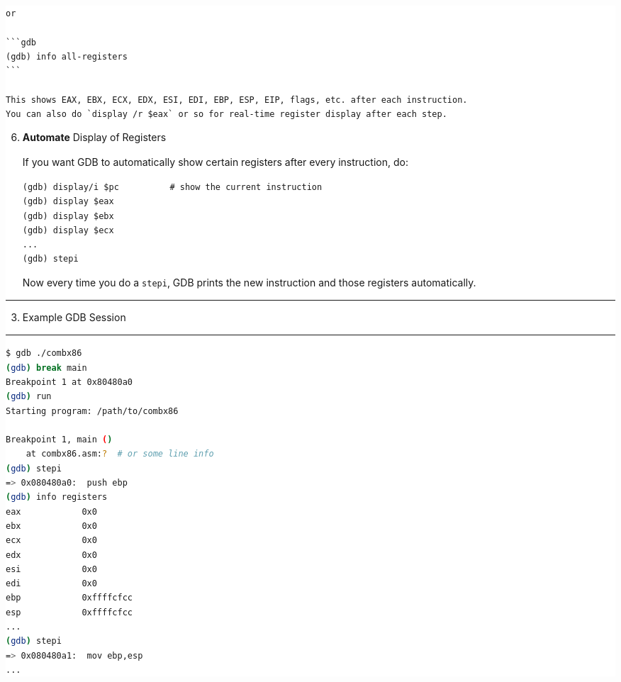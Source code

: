     or
    
    ```gdb
    (gdb) info all-registers
    ```
    
    This shows EAX, EBX, ECX, EDX, ESI, EDI, EBP, ESP, EIP, flags, etc. after each instruction.  
    You can also do `display /r $eax` or so for real-time register display after each step.
    
6. **Automate** Display of Registers
    
    If you want GDB to automatically show certain registers after every instruction, do:
    
    ```gdb
    (gdb) display/i $pc          # show the current instruction
    (gdb) display $eax
    (gdb) display $ebx
    (gdb) display $ecx
    ...
    (gdb) stepi
    ```
    
    Now every time you do a `stepi`, GDB prints the new instruction and those registers automatically.
    

* * *

3. Example GDB Session
----------------------

```bash
$ gdb ./combx86
(gdb) break main
Breakpoint 1 at 0x80480a0
(gdb) run
Starting program: /path/to/combx86

Breakpoint 1, main ()
    at combx86.asm:?  # or some line info
(gdb) stepi
=> 0x080480a0:  push ebp
(gdb) info registers
eax            0x0
ebx            0x0
ecx            0x0
edx            0x0
esi            0x0
edi            0x0
ebp            0xffffcfcc
esp            0xffffcfcc
... 
(gdb) stepi
=> 0x080480a1:  mov ebp,esp
...
```
